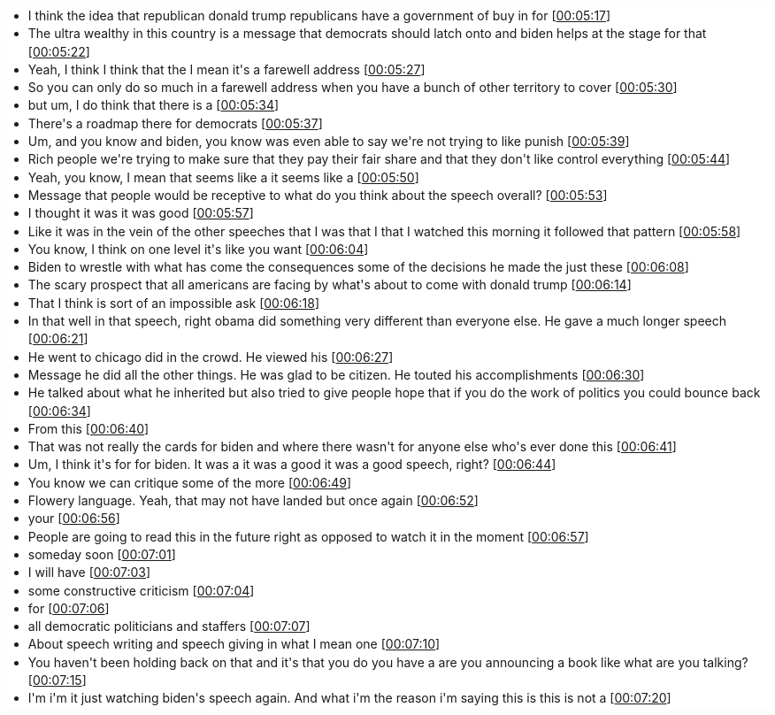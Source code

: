 *  I think the idea that republican donald trump republicans have a government of buy in for [[00:05:17](https://www.youtube.com/watch?v=S5IvddYlnKg&t=317.59999999999997s)]
*  The ultra wealthy in this country is a message that democrats should latch onto and biden helps at the stage for that [[00:05:22](https://www.youtube.com/watch?v=S5IvddYlnKg&t=322.23999999999995s)]
*  Yeah, I think I think that the I mean it's a farewell address [[00:05:27](https://www.youtube.com/watch?v=S5IvddYlnKg&t=327.52s)]
*  So you can only do so much in a farewell address when you have a bunch of other territory to cover [[00:05:30](https://www.youtube.com/watch?v=S5IvddYlnKg&t=330.4s)]
*  but um, I do think that there is a [[00:05:34](https://www.youtube.com/watch?v=S5IvddYlnKg&t=334.4s)]
*  There's a roadmap there for democrats [[00:05:37](https://www.youtube.com/watch?v=S5IvddYlnKg&t=337.2s)]
*  Um, and you know and biden, you know was even able to say we're not trying to like punish [[00:05:39](https://www.youtube.com/watch?v=S5IvddYlnKg&t=339.52s)]
*  Rich people we're trying to make sure that they pay their fair share and that they don't like control everything [[00:05:44](https://www.youtube.com/watch?v=S5IvddYlnKg&t=344.08000000000004s)]
*  Yeah, you know, I mean that seems like a it seems like a [[00:05:50](https://www.youtube.com/watch?v=S5IvddYlnKg&t=350.48s)]
*  Message that people would be receptive to what do you think about the speech overall? [[00:05:53](https://www.youtube.com/watch?v=S5IvddYlnKg&t=353.68s)]
*  I thought it was it was good [[00:05:57](https://www.youtube.com/watch?v=S5IvddYlnKg&t=357.12s)]
*  Like it was in the vein of the other speeches that I was that I that I watched this morning it followed that pattern [[00:05:58](https://www.youtube.com/watch?v=S5IvddYlnKg&t=358.24s)]
*  You know, I think on one level it's like you want [[00:06:04](https://www.youtube.com/watch?v=S5IvddYlnKg&t=364.72s)]
*  Biden to wrestle with what has come the consequences some of the decisions he made the just these [[00:06:08](https://www.youtube.com/watch?v=S5IvddYlnKg&t=368.32s)]
*  The scary prospect that all americans are facing by what's about to come with donald trump [[00:06:14](https://www.youtube.com/watch?v=S5IvddYlnKg&t=374.08s)]
*  That I think is sort of an impossible ask [[00:06:18](https://www.youtube.com/watch?v=S5IvddYlnKg&t=378.24s)]
*  In that well in that speech, right obama did something very different than everyone else. He gave a much longer speech [[00:06:21](https://www.youtube.com/watch?v=S5IvddYlnKg&t=381.52s)]
*  He went to chicago did in the crowd. He viewed his [[00:06:27](https://www.youtube.com/watch?v=S5IvddYlnKg&t=387.2s)]
*  Message he did all the other things. He was glad to be citizen. He touted his accomplishments [[00:06:30](https://www.youtube.com/watch?v=S5IvddYlnKg&t=390.96000000000004s)]
*  He talked about what he inherited but also tried to give people hope that if you do the work of politics you could bounce back [[00:06:34](https://www.youtube.com/watch?v=S5IvddYlnKg&t=394.24s)]
*  From this [[00:06:40](https://www.youtube.com/watch?v=S5IvddYlnKg&t=400.08s)]
*  That was not really the cards for biden and where there wasn't for anyone else who's ever done this [[00:06:41](https://www.youtube.com/watch?v=S5IvddYlnKg&t=401.28000000000003s)]
*  Um, I think it's for for biden. It was a it was a good it was a good speech, right? [[00:06:44](https://www.youtube.com/watch?v=S5IvddYlnKg&t=404.88s)]
*  You know we can critique some of the more [[00:06:49](https://www.youtube.com/watch?v=S5IvddYlnKg&t=409.84000000000003s)]
*  Flowery language. Yeah, that may not have landed but once again [[00:06:52](https://www.youtube.com/watch?v=S5IvddYlnKg&t=412.8s)]
*  your [[00:06:56](https://www.youtube.com/watch?v=S5IvddYlnKg&t=416.16s)]
*  People are going to read this in the future right as opposed to watch it in the moment [[00:06:57](https://www.youtube.com/watch?v=S5IvddYlnKg&t=417.2s)]
*  someday soon [[00:07:01](https://www.youtube.com/watch?v=S5IvddYlnKg&t=421.52s)]
*  I will have [[00:07:03](https://www.youtube.com/watch?v=S5IvddYlnKg&t=423.04s)]
*  some constructive criticism [[00:07:04](https://www.youtube.com/watch?v=S5IvddYlnKg&t=424.32s)]
*  for [[00:07:06](https://www.youtube.com/watch?v=S5IvddYlnKg&t=426.32s)]
*  all democratic politicians and staffers [[00:07:07](https://www.youtube.com/watch?v=S5IvddYlnKg&t=427.20000000000005s)]
*  About speech writing and speech giving in what I mean one [[00:07:10](https://www.youtube.com/watch?v=S5IvddYlnKg&t=430.88s)]
*  You haven't been holding back on that and it's that you do you have a are you announcing a book like what are you talking? [[00:07:15](https://www.youtube.com/watch?v=S5IvddYlnKg&t=435.68s)]
*  I'm i'm it just watching biden's speech again. And what i'm the reason i'm saying this is this is not a [[00:07:20](https://www.youtube.com/watch?v=S5IvddYlnKg&t=440.16s)]